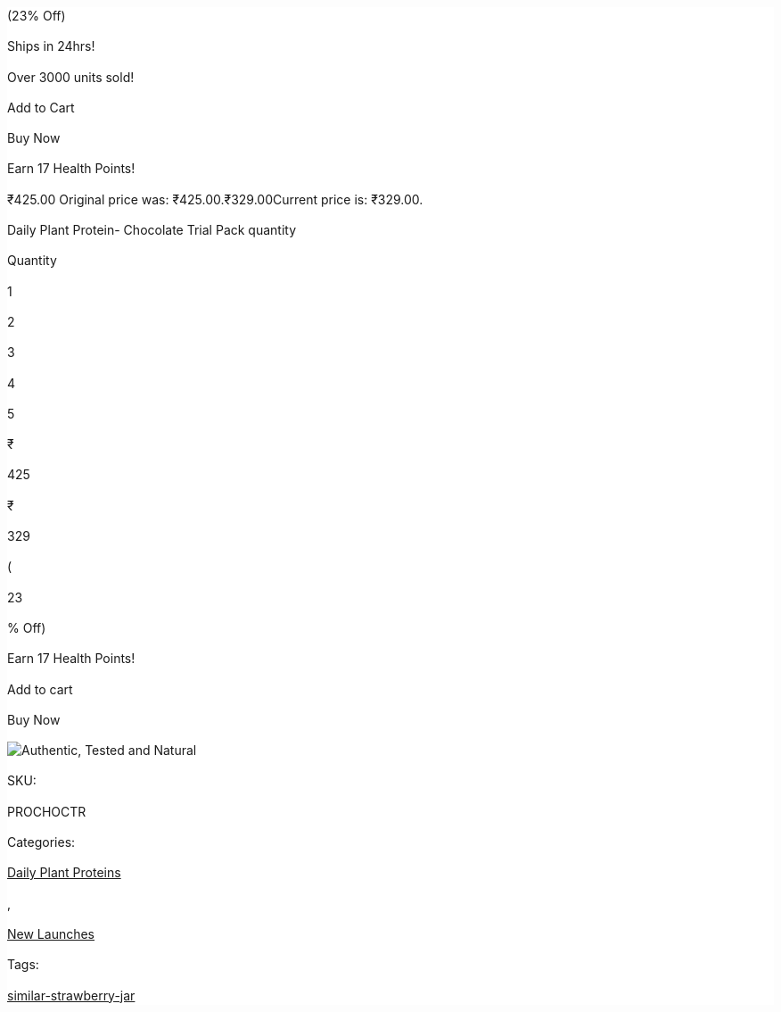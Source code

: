 (23% Off)

Ships in 24hrs!

Over 3000 units sold!

Add to Cart

Buy Now

Earn 17 Health Points!

₹425.00 Original price was: ₹425.00.₹329.00Current price is: ₹329.00.

Daily Plant Protein- Chocolate Trial Pack quantity

Quantity

1

2

3

4

5

₹

425

₹

329

(

23

% Off)

Earn 17 Health Points!

Add to cart

Buy Now

![Authentic, Tested and Natural](https://cdn.shortpixel.ai/spai/ret_img/eadn-wc05-14265239.nxedge.io/wp-content/themes/origin/images/confidence-callouts.svg)

SKU:

PROCHOCTR

Categories:

[Daily Plant Proteins](https://originnutrition.in/product-category/daily-plant-proteins/)

,

[New Launches](https://originnutrition.in/product-category/new/)

Tags:

[similar-strawberry-jar](https://originnutrition.in/product-tag/similar-strawberry-jar/)
